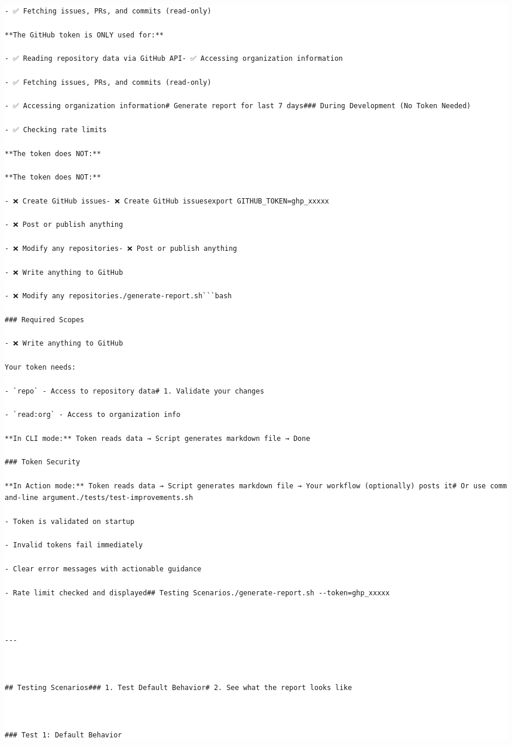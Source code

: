 ```bash## Test Files Summary
- ✅ Fetching issues, PRs, and commits (read-only)

**The GitHub token is ONLY used for:**

- ✅ Reading repository data via GitHub API- ✅ Accessing organization information

- ✅ Fetching issues, PRs, and commits (read-only)

- ✅ Accessing organization information# Generate report for last 7 days### During Development (No Token Needed)

- ✅ Checking rate limits

**The token does NOT:**

**The token does NOT:**

- ❌ Create GitHub issues- ❌ Create GitHub issuesexport GITHUB_TOKEN=ghp_xxxxx

- ❌ Post or publish anything

- ❌ Modify any repositories- ❌ Post or publish anything

- ❌ Write anything to GitHub

- ❌ Modify any repositories./generate-report.sh```bash

### Required Scopes

- ❌ Write anything to GitHub

Your token needs:

- `repo` - Access to repository data# 1. Validate your changes

- `read:org` - Access to organization info

**In CLI mode:** Token reads data → Script generates markdown file → Done  

### Token Security

**In Action mode:** Token reads data → Script generates markdown file → Your workflow (optionally) posts it# Or use command-line argument./tests/test-improvements.sh

- Token is validated on startup

- Invalid tokens fail immediately

- Clear error messages with actionable guidance

- Rate limit checked and displayed## Testing Scenarios./generate-report.sh --token=ghp_xxxxx



---



## Testing Scenarios### 1. Test Default Behavior# 2. See what the report looks like



### Test 1: Default Behavior
```